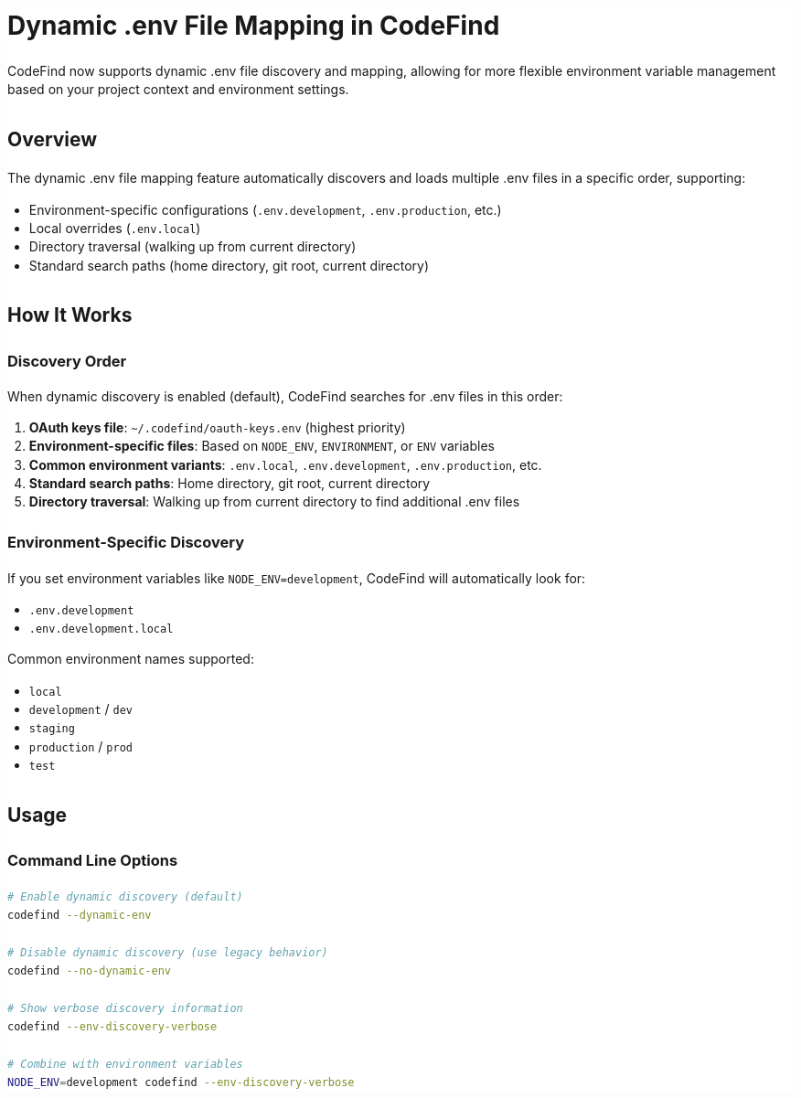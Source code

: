 # Dynamic .env File Mapping in CodeFind

CodeFind now supports dynamic .env file discovery and mapping, allowing for more flexible environment variable management based on your project context and environment settings.

## Overview

The dynamic .env file mapping feature automatically discovers and loads multiple .env files in a specific order, supporting:

- Environment-specific configurations (`.env.development`, `.env.production`, etc.)
- Local overrides (`.env.local`)
- Directory traversal (walking up from current directory)
- Standard search paths (home directory, git root, current directory)

## How It Works

### Discovery Order

When dynamic discovery is enabled (default), CodeFind searches for .env files in this order:

1. **OAuth keys file**: `~/.codefind/oauth-keys.env` (highest priority)
2. **Environment-specific files**: Based on `NODE_ENV`, `ENVIRONMENT`, or `ENV` variables
3. **Common environment variants**: `.env.local`, `.env.development`, `.env.production`, etc.
4. **Standard search paths**: Home directory, git root, current directory
5. **Directory traversal**: Walking up from current directory to find additional .env files

### Environment-Specific Discovery

If you set environment variables like `NODE_ENV=development`, CodeFind will automatically look for:
- `.env.development`
- `.env.development.local`

Common environment names supported:
- `local`
- `development` / `dev`
- `staging`
- `production` / `prod`
- `test`

## Usage

### Command Line Options

```bash
# Enable dynamic discovery (default)
codefind --dynamic-env

# Disable dynamic discovery (use legacy behavior)
codefind --no-dynamic-env

# Show verbose discovery information
codefind --env-discovery-verbose

# Combine with environment variables
NODE_ENV=development codefind --env-discovery-verbose
```
